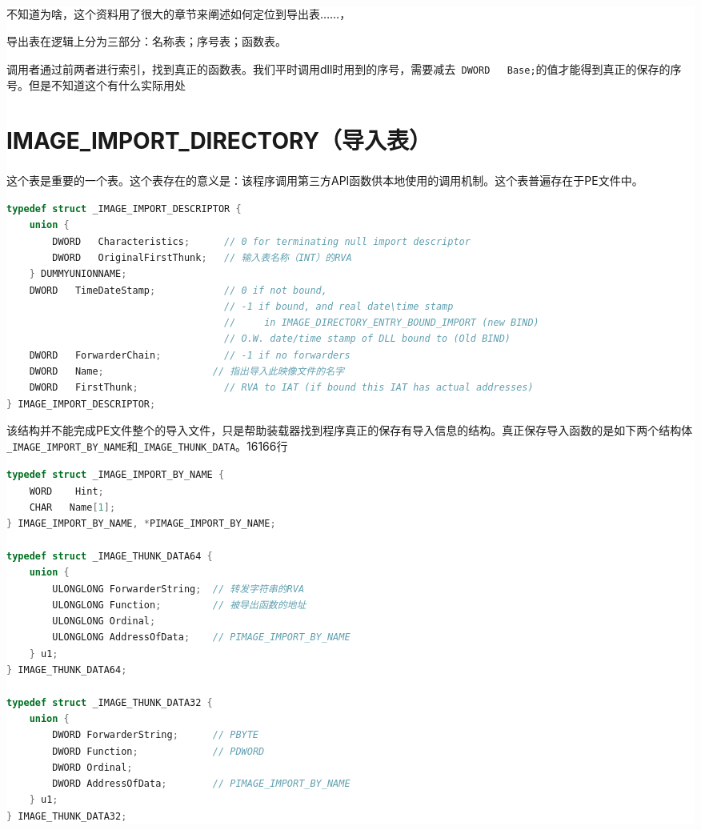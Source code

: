 不知道为啥，这个资料用了很大的章节来阐述如何定位到导出表……，

导出表在逻辑上分为三部分：名称表；序号表；函数表。

调用者通过前两者进行索引，找到真正的函数表。我们平时调用dll时用到的序号，需要减去` DWORD   Base;`的值才能得到真正的保存的序号。但是不知道这个有什么实际用处

# IMAGE_IMPORT_DIRECTORY（导入表）

这个表是重要的一个表。这个表存在的意义是：该程序调用第三方API函数供本地使用的调用机制。这个表普遍存在于PE文件中。

```c
typedef struct _IMAGE_IMPORT_DESCRIPTOR {
    union {
        DWORD   Characteristics;      // 0 for terminating null import descriptor
        DWORD   OriginalFirstThunk;   // 输入表名称（INT）的RVA
    } DUMMYUNIONNAME;
    DWORD   TimeDateStamp;            // 0 if not bound,
                                      // -1 if bound, and real date\time stamp
                                      //     in IMAGE_DIRECTORY_ENTRY_BOUND_IMPORT (new BIND)
                                      // O.W. date/time stamp of DLL bound to (Old BIND)
    DWORD   ForwarderChain;           // -1 if no forwarders
    DWORD   Name;					// 指出导入此映像文件的名字
    DWORD   FirstThunk;               // RVA to IAT (if bound this IAT has actual addresses)
} IMAGE_IMPORT_DESCRIPTOR;
```

该结构并不能完成PE文件整个的导入文件，只是帮助装载器找到程序真正的保存有导入信息的结构。真正保存导入函数的是如下两个结构体`_IMAGE_IMPORT_BY_NAME`和`_IMAGE_THUNK_DATA`。16166行

```c
typedef struct _IMAGE_IMPORT_BY_NAME {
    WORD    Hint;
    CHAR   Name[1];
} IMAGE_IMPORT_BY_NAME, *PIMAGE_IMPORT_BY_NAME;

typedef struct _IMAGE_THUNK_DATA64 {
    union {
        ULONGLONG ForwarderString;  // 转发字符串的RVA
        ULONGLONG Function;         // 被导出函数的地址
        ULONGLONG Ordinal;
        ULONGLONG AddressOfData;    // PIMAGE_IMPORT_BY_NAME
    } u1;
} IMAGE_THUNK_DATA64;

typedef struct _IMAGE_THUNK_DATA32 {
    union {
        DWORD ForwarderString;      // PBYTE 
        DWORD Function;             // PDWORD
        DWORD Ordinal;
        DWORD AddressOfData;        // PIMAGE_IMPORT_BY_NAME
    } u1;
} IMAGE_THUNK_DATA32;
```
